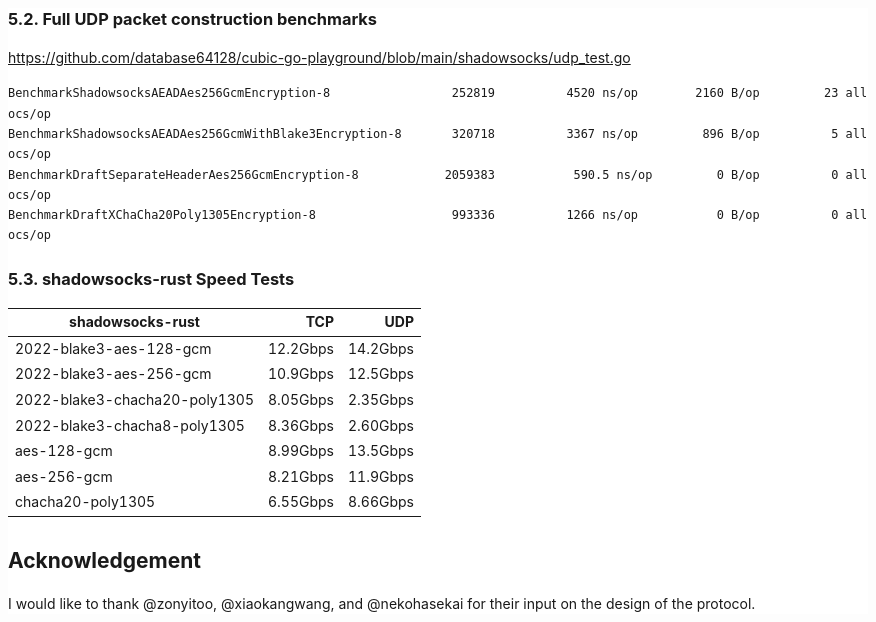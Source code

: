 ### 5.2. Full UDP packet construction benchmarks

https://github.com/database64128/cubic-go-playground/blob/main/shadowsocks/udp_test.go

```
BenchmarkShadowsocksAEADAes256GcmEncryption-8             	  252819	      4520 ns/op	    2160 B/op	      23 allocs/op
BenchmarkShadowsocksAEADAes256GcmWithBlake3Encryption-8   	  320718	      3367 ns/op	     896 B/op	       5 allocs/op
BenchmarkDraftSeparateHeaderAes256GcmEncryption-8         	 2059383	       590.5 ns/op	       0 B/op	       0 allocs/op
BenchmarkDraftXChaCha20Poly1305Encryption-8               	  993336	      1266 ns/op	       0 B/op	       0 allocs/op
```

### 5.3. shadowsocks-rust Speed Tests

|       shadowsocks-rust        |   TCP    |   UDP    |
| ----------------------------- | -------: | -------: |
| 2022-blake3-aes-128-gcm       | 12.2Gbps | 14.2Gbps |
| 2022-blake3-aes-256-gcm       | 10.9Gbps | 12.5Gbps |
| 2022-blake3-chacha20-poly1305 | 8.05Gbps | 2.35Gbps |
| 2022-blake3-chacha8-poly1305  | 8.36Gbps | 2.60Gbps |
| aes-128-gcm                   | 8.99Gbps | 13.5Gbps |
| aes-256-gcm                   | 8.21Gbps | 11.9Gbps |
| chacha20-poly1305             | 6.55Gbps | 8.66Gbps |

## Acknowledgement

I would like to thank @zonyitoo, @xiaokangwang, and @nekohasekai for their input on the design of the protocol.
